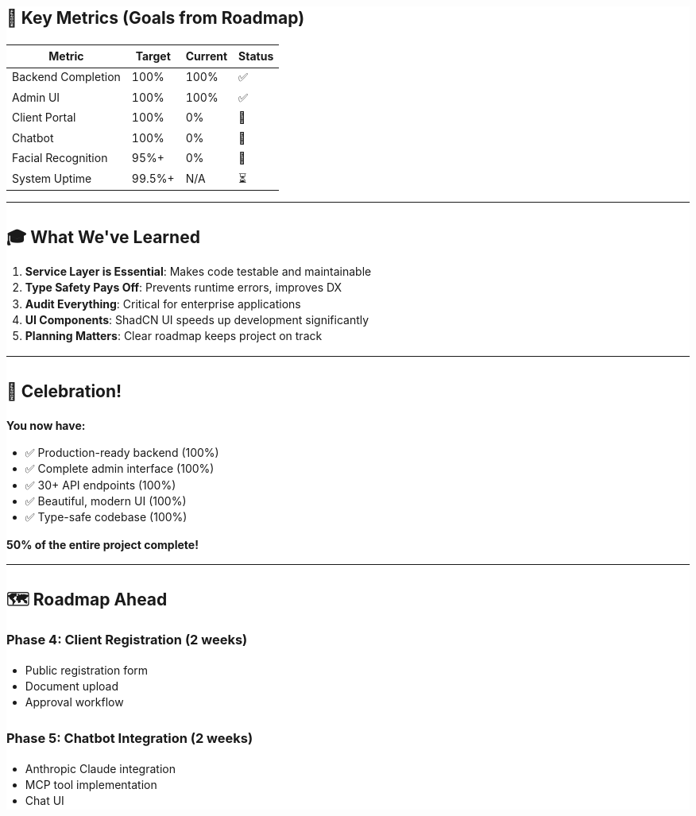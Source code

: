 ## 🎯 Key Metrics (Goals from Roadmap)

| Metric | Target | Current | Status |
|--------|--------|---------|--------|
| Backend Completion | 100% | 100% | ✅ |
| Admin UI | 100% | 100% | ✅ |
| Client Portal | 100% | 0% | 📝 |
| Chatbot | 100% | 0% | 📝 |
| Facial Recognition | 95%+ | 0% | 📝 |
| System Uptime | 99.5%+ | N/A | ⏳ |

---

## 🎓 What We've Learned

1. **Service Layer is Essential**: Makes code testable and maintainable
2. **Type Safety Pays Off**: Prevents runtime errors, improves DX
3. **Audit Everything**: Critical for enterprise applications
4. **UI Components**: ShadCN UI speeds up development significantly
5. **Planning Matters**: Clear roadmap keeps project on track

---

## 🎊 Celebration!

**You now have:**
- ✅ Production-ready backend (100%)
- ✅ Complete admin interface (100%)
- ✅ 30+ API endpoints (100%)
- ✅ Beautiful, modern UI (100%)
- ✅ Type-safe codebase (100%)

**50% of the entire project complete!**

---

## 🗺️ Roadmap Ahead

### Phase 4: Client Registration (2 weeks)
- Public registration form
- Document upload
- Approval workflow

### Phase 5: Chatbot Integration (2 weeks)
- Anthropic Claude integration
- MCP tool implementation
- Chat UI
